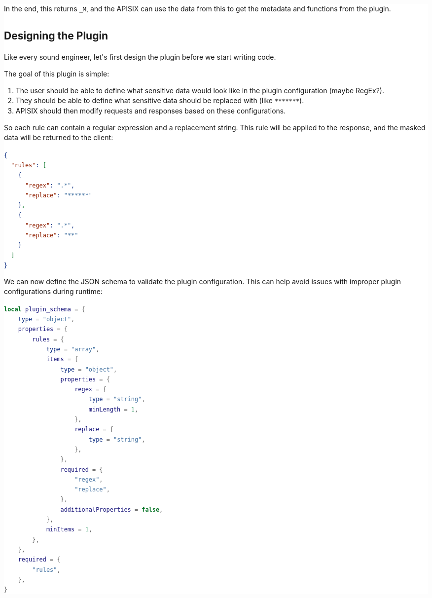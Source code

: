 In the end, this returns `_M`, and the APISIX can use the data from this to get the metadata and functions from the plugin.

## Designing the Plugin

Like every sound engineer, let's first design the plugin before we start writing code.

The goal of this plugin is simple:

1.  The user should be able to define what sensitive data would look like in the plugin configuration (maybe RegEx?).
2.  They should be able to define what sensitive data should be replaced with (like `*******`).
3.  APISIX should then modify requests and responses based on these configurations.

So each rule can contain a regular expression and a replacement string. This rule will be applied to the response, and the masked data will be returned to the client:

```json
{
  "rules": [
    {
      "regex": ".*",
      "replace": "******"
    },
    {
      "regex": ".*",
      "replace": "**"
    }
  ]
}
```

We can now define the JSON schema to validate the plugin configuration. This can help avoid issues with improper plugin configurations during runtime:

```lua
local plugin_schema = {
    type = "object",
    properties = {
        rules = {
            type = "array",
            items = {
                type = "object",
                properties = {
                    regex = {
                        type = "string",
                        minLength = 1,
                    },
                    replace = {
                        type = "string",
                    },
                },
                required = {
                    "regex",
                    "replace",
                },
                additionalProperties = false,
            },
            minItems = 1,
        },
    },
    required = {
        "rules",
    },
}
```
